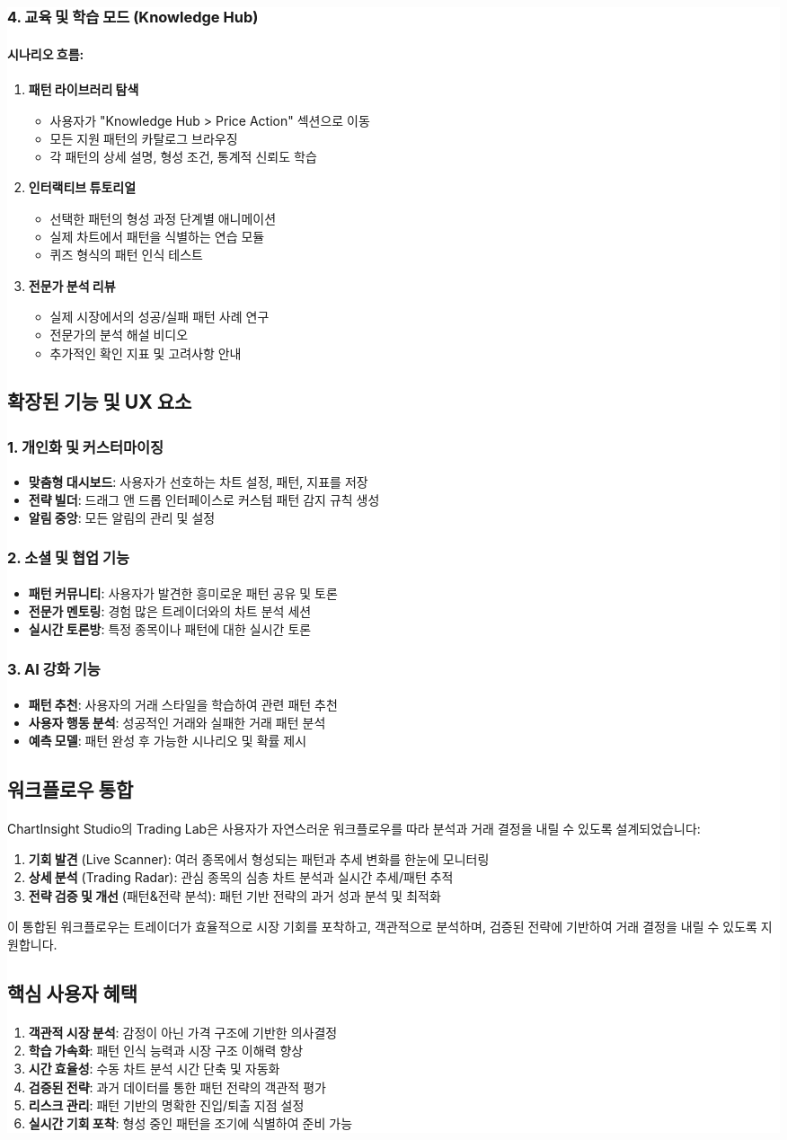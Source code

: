 ### 4. 교육 및 학습 모드 (Knowledge Hub)

#### 시나리오 흐름:

1. **패턴 라이브러리 탐색**
   - 사용자가 "Knowledge Hub > Price Action" 섹션으로 이동
   - 모든 지원 패턴의 카탈로그 브라우징
   - 각 패턴의 상세 설명, 형성 조건, 통계적 신뢰도 학습

2. **인터랙티브 튜토리얼**
   - 선택한 패턴의 형성 과정 단계별 애니메이션
   - 실제 차트에서 패턴을 식별하는 연습 모듈
   - 퀴즈 형식의 패턴 인식 테스트

3. **전문가 분석 리뷰**
   - 실제 시장에서의 성공/실패 패턴 사례 연구
   - 전문가의 분석 해설 비디오
   - 추가적인 확인 지표 및 고려사항 안내

## 확장된 기능 및 UX 요소

### 1. 개인화 및 커스터마이징

- **맞춤형 대시보드**: 사용자가 선호하는 차트 설정, 패턴, 지표를 저장
- **전략 빌더**: 드래그 앤 드롭 인터페이스로 커스텀 패턴 감지 규칙 생성
- **알림 중앙**: 모든 알림의 관리 및 설정

### 2. 소셜 및 협업 기능

- **패턴 커뮤니티**: 사용자가 발견한 흥미로운 패턴 공유 및 토론
- **전문가 멘토링**: 경험 많은 트레이더와의 차트 분석 세션
- **실시간 토론방**: 특정 종목이나 패턴에 대한 실시간 토론

### 3. AI 강화 기능

- **패턴 추천**: 사용자의 거래 스타일을 학습하여 관련 패턴 추천
- **사용자 행동 분석**: 성공적인 거래와 실패한 거래 패턴 분석
- **예측 모델**: 패턴 완성 후 가능한 시나리오 및 확률 제시

## 워크플로우 통합

ChartInsight Studio의 Trading Lab은 사용자가 자연스러운 워크플로우를 따라 분석과 거래 결정을 내릴 수 있도록 설계되었습니다:

1. **기회 발견** (Live Scanner): 여러 종목에서 형성되는 패턴과 추세 변화를 한눈에 모니터링
2. **상세 분석** (Trading Radar): 관심 종목의 심층 차트 분석과 실시간 추세/패턴 추적
3. **전략 검증 및 개선** (패턴&전략 분석): 패턴 기반 전략의 과거 성과 분석 및 최적화

이 통합된 워크플로우는 트레이더가 효율적으로 시장 기회를 포착하고, 객관적으로 분석하며, 검증된 전략에 기반하여 거래 결정을 내릴 수 있도록 지원합니다.

## 핵심 사용자 혜택

1. **객관적 시장 분석**: 감정이 아닌 가격 구조에 기반한 의사결정
2. **학습 가속화**: 패턴 인식 능력과 시장 구조 이해력 향상
3. **시간 효율성**: 수동 차트 분석 시간 단축 및 자동화
4. **검증된 전략**: 과거 데이터를 통한 패턴 전략의 객관적 평가
5. **리스크 관리**: 패턴 기반의 명확한 진입/퇴출 지점 설정
6. **실시간 기회 포착**: 형성 중인 패턴을 조기에 식별하여 준비 가능
